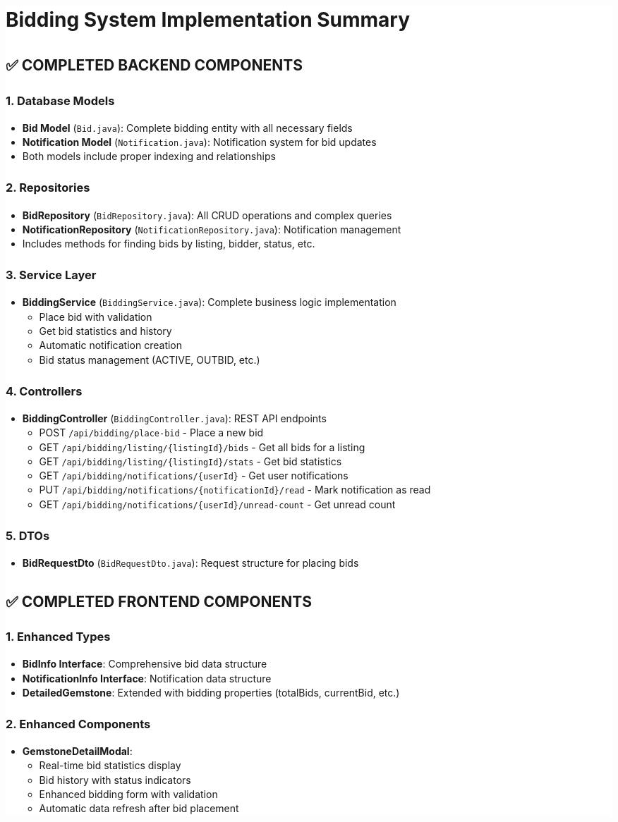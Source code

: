 # Bidding System Implementation Summary

## ✅ COMPLETED BACKEND COMPONENTS

### 1. Database Models
- **Bid Model** (`Bid.java`): Complete bidding entity with all necessary fields
- **Notification Model** (`Notification.java`): Notification system for bid updates
- Both models include proper indexing and relationships

### 2. Repositories
- **BidRepository** (`BidRepository.java`): All CRUD operations and complex queries
- **NotificationRepository** (`NotificationRepository.java`): Notification management
- Includes methods for finding bids by listing, bidder, status, etc.

### 3. Service Layer
- **BiddingService** (`BiddingService.java`): Complete business logic implementation
  - Place bid with validation
  - Get bid statistics and history
  - Automatic notification creation
  - Bid status management (ACTIVE, OUTBID, etc.)

### 4. Controllers
- **BiddingController** (`BiddingController.java`): REST API endpoints
  - POST `/api/bidding/place-bid` - Place a new bid
  - GET `/api/bidding/listing/{listingId}/bids` - Get all bids for a listing
  - GET `/api/bidding/listing/{listingId}/stats` - Get bid statistics
  - GET `/api/bidding/notifications/{userId}` - Get user notifications
  - PUT `/api/bidding/notifications/{notificationId}/read` - Mark notification as read
  - GET `/api/bidding/notifications/{userId}/unread-count` - Get unread count

### 5. DTOs
- **BidRequestDto** (`BidRequestDto.java`): Request structure for placing bids

## ✅ COMPLETED FRONTEND COMPONENTS

### 1. Enhanced Types
- **BidInfo Interface**: Comprehensive bid data structure
- **NotificationInfo Interface**: Notification data structure
- **DetailedGemstone**: Extended with bidding properties (totalBids, currentBid, etc.)

### 2. Enhanced Components
- **GemstoneDetailModal**: 
  - Real-time bid statistics display
  - Bid history with status indicators
  - Enhanced bidding form with validation
  - Automatic data refresh after bid placement
